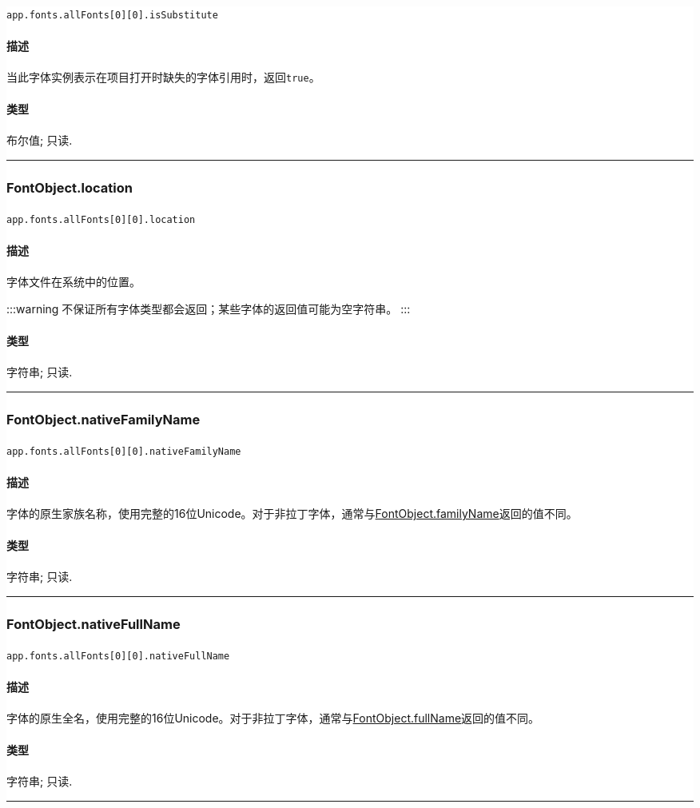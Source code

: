 `app.fonts.allFonts[0][0].isSubstitute`

#### 描述

当此字体实例表示在项目打开时缺失的字体引用时，返回`true`。

#### 类型

布尔值; 只读.

---

### FontObject.location

`app.fonts.allFonts[0][0].location`

#### 描述

字体文件在系统中的位置。

:::warning
不保证所有字体类型都会返回；某些字体的返回值可能为空字符串。
:::

#### 类型

字符串; 只读.

---

### FontObject.nativeFamilyName

`app.fonts.allFonts[0][0].nativeFamilyName`

#### 描述

字体的原生家族名称，使用完整的16位Unicode。对于非拉丁字体，通常与[FontObject.familyName](#fontobjectfamilyname)返回的值不同。

#### 类型

字符串; 只读.

---

### FontObject.nativeFullName

`app.fonts.allFonts[0][0].nativeFullName`

#### 描述

字体的原生全名，使用完整的16位Unicode。对于非拉丁字体，通常与[FontObject.fullName](#fontobjectfullname)返回的值不同。

#### 类型

字符串; 只读.

---
